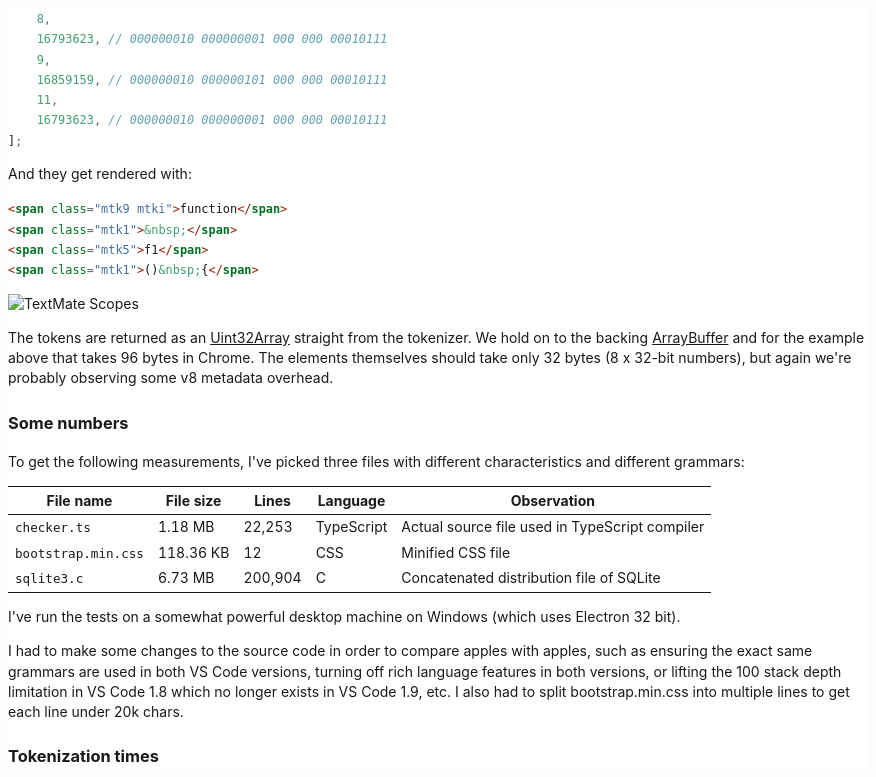 ```javascript
	8,
	16793623, // 000000010 000000001 000 000 00010111
	9,
	16859159, // 000000010 000000101 000 000 00010111
	11,
	16793623, // 000000010 000000001 000 000 00010111
];
```

And they get rendered with:

```html
<span class="mtk9 mtki">function</span>
<span class="mtk1">&nbsp;</span>
<span class="mtk5">f1</span>
<span class="mtk1">()&nbsp;{</span>
```

![TextMate Scopes](monokai-tokens.png)

The tokens are returned as an
[Uint32Array](https://developer.mozilla.org/en-US/docs/Web/JavaScript/Reference/Global_Objects/Uint32Array)
straight from the tokenizer. We hold on to the backing
[ArrayBuffer](https://developer.mozilla.org/en-US/docs/Web/JavaScript/Reference/Global_Objects/ArrayBuffer)
and for the example above that takes 96 bytes in Chrome. The elements themselves
should take only 32 bytes (8 x 32-bit numbers), but again we're probably
observing some v8 metadata overhead.

### Some numbers

To get the following measurements, I've picked three files with different
characteristics and different grammars:

| File name                                            | File size | Lines   | Language   | Observation                                    |
| ---------------------------------------------------- | --------- | ------- | ---------- | ---------------------------------------------- |
| <samp style="font-size:90%">checker.ts</samp>        | 1.18 MB   | 22,253  | TypeScript | Actual source file used in TypeScript compiler |
| <samp style="font-size:90%">bootstrap.min.css</samp> | 118.36 KB | 12      | CSS        | Minified CSS file                              |
| <samp style="font-size:90%">sqlite3.c</samp>         | 6.73 MB   | 200,904 | C          | Concatenated distribution file of SQLite       |

I've run the tests on a somewhat powerful desktop machine on Windows (which uses
Electron 32 bit).

I had to make some changes to the source code in order to compare apples with
apples, such as ensuring the exact same grammars are used in both VS Code
versions, turning off rich language features in both versions, or lifting the
100 stack depth limitation in VS Code 1.8 which no longer exists in VS Code 1.9,
etc. I also had to split bootstrap.min.css into multiple lines to get each line
under 20k chars.

### Tokenization times
